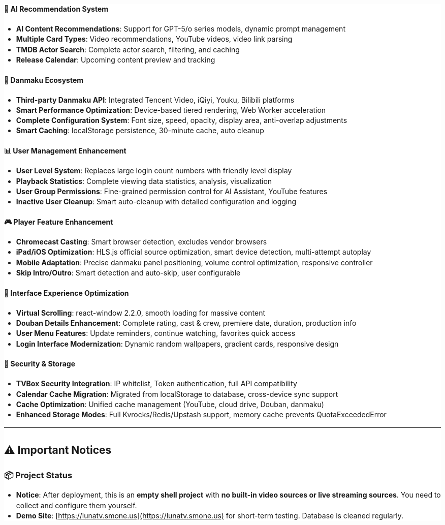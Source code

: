 #### 🤖 AI Recommendation System
- **AI Content Recommendations**: Support for GPT-5/o series models, dynamic prompt management
- **Multiple Card Types**: Video recommendations, YouTube videos, video link parsing
- **TMDB Actor Search**: Complete actor search, filtering, and caching
- **Release Calendar**: Upcoming content preview and tracking

#### 💬 Danmaku Ecosystem
- **Third-party Danmaku API**: Integrated Tencent Video, iQiyi, Youku, Bilibili platforms
- **Smart Performance Optimization**: Device-based tiered rendering, Web Worker acceleration
- **Complete Configuration System**: Font size, speed, opacity, display area, anti-overlap adjustments
- **Smart Caching**: localStorage persistence, 30-minute cache, auto cleanup

#### 📊 User Management Enhancement
- **User Level System**: Replaces large login count numbers with friendly level display
- **Playback Statistics**: Complete viewing data statistics, analysis, visualization
- **User Group Permissions**: Fine-grained permission control for AI Assistant, YouTube features
- **Inactive User Cleanup**: Smart auto-cleanup with detailed configuration and logging

#### 🎮 Player Feature Enhancement
- **Chromecast Casting**: Smart browser detection, excludes vendor browsers
- **iPad/iOS Optimization**: HLS.js official source optimization, smart device detection, multi-attempt autoplay
- **Mobile Adaptation**: Precise danmaku panel positioning, volume control optimization, responsive controller
- **Skip Intro/Outro**: Smart detection and auto-skip, user configurable

#### 📱 Interface Experience Optimization
- **Virtual Scrolling**: react-window 2.2.0, smooth loading for massive content
- **Douban Details Enhancement**: Complete rating, cast & crew, premiere date, duration, production info
- **User Menu Features**: Update reminders, continue watching, favorites quick access
- **Login Interface Modernization**: Dynamic random wallpapers, gradient cards, responsive design

#### 🔐 Security & Storage
- **TVBox Security Integration**: IP whitelist, Token authentication, full API compatibility
- **Calendar Cache Migration**: Migrated from localStorage to database, cross-device sync support
- **Cache Optimization**: Unified cache management (YouTube, cloud drive, Douban, danmaku)
- **Enhanced Storage Modes**: Full Kvrocks/Redis/Upstash support, memory cache prevents QuotaExceededError

---

## ⚠️ Important Notices

### 📦 Project Status

- **Notice**: After deployment, this is an **empty shell project** with **no built-in video sources or live streaming sources**. You need to collect and configure them yourself.
- **Demo Site**: [https://lunatv.smone.us](https://lunatv.smone.us) for short-term testing. Database is cleaned regularly.
